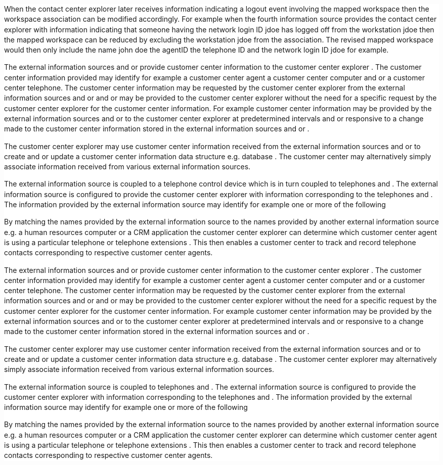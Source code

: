 When the contact center explorer later receives information indicating a logout event involving the mapped workspace then the workspace association can be modified accordingly. For example when the fourth information source provides the contact center explorer with information indicating that someone having the network login ID jdoe has logged off from the workstation jdoe then the mapped workspace can be reduced by excluding the workstation jdoe from the association. The revised mapped workspace would then only include the name john doe the agentID the telephone ID and the network login ID jdoe for example.

The external information sources and or provide customer center information to the customer center explorer . The customer center information provided may identify for example a customer center agent a customer center computer and or a customer center telephone. The customer center information may be requested by the customer center explorer from the external information sources and or and or may be provided to the customer center explorer without the need for a specific request by the customer center explorer for the customer center information. For example customer center information may be provided by the external information sources and or to the customer center explorer at predetermined intervals and or responsive to a change made to the customer center information stored in the external information sources and or .

The customer center explorer may use customer center information received from the external information sources and or to create and or update a customer center information data structure e.g. database . The customer center may alternatively simply associate information received from various external information sources.

The external information source is coupled to a telephone control device which is in turn coupled to telephones and . The external information source is configured to provide the customer center explorer with information corresponding to the telephones and . The information provided by the external information source may identify for example one or more of the following 

By matching the names provided by the external information source to the names provided by another external information source e.g. a human resources computer or a CRM application the customer center explorer can determine which customer center agent is using a particular telephone or telephone extensions . This then enables a customer center to track and record telephone contacts corresponding to respective customer center agents.

The external information sources and or provide customer center information to the customer center explorer . The customer center information provided may identify for example a customer center agent a customer center computer and or a customer center telephone. The customer center information may be requested by the customer center explorer from the external information sources and or and or may be provided to the customer center explorer without the need for a specific request by the customer center explorer for the customer center information. For example customer center information may be provided by the external information sources and or to the customer center explorer at predetermined intervals and or responsive to a change made to the customer center information stored in the external information sources and or .

The customer center explorer may use customer center information received from the external information sources and or to create and or update a customer center information data structure e.g. database . The customer center explorer may alternatively simply associate information received from various external information sources.

The external information source is coupled to telephones and . The external information source is configured to provide the customer center explorer with information corresponding to the telephones and . The information provided by the external information source may identify for example one or more of the following 

By matching the names provided by the external information source to the names provided by another external information source e.g. a human resources computer or a CRM application the customer center explorer can determine which customer center agent is using a particular telephone or telephone extensions . This then enables a customer center to track and record telephone contacts corresponding to respective customer center agents.
